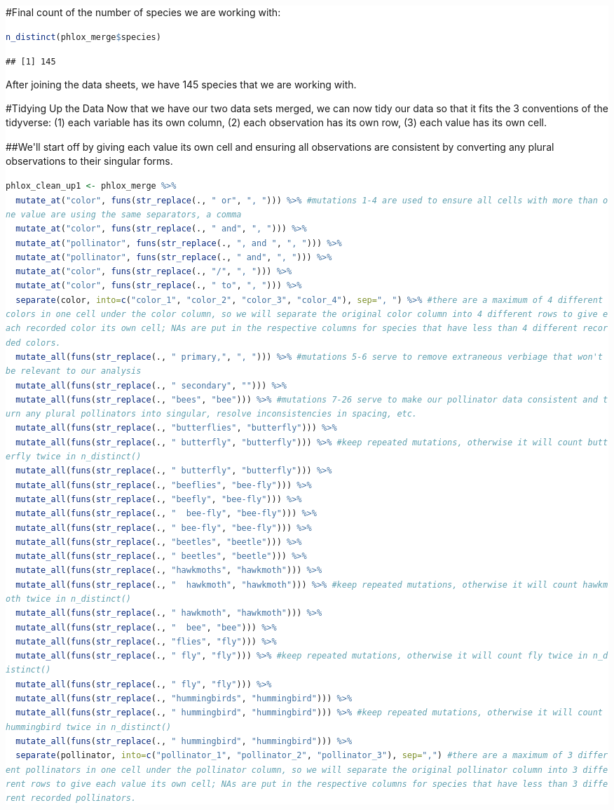 ```
```
#Final count of the number of species we are working with: 

```r
n_distinct(phlox_merge$species)
```

```
## [1] 145
```

After joining the data sheets, we have 145 species that we are working with. 

#Tidying Up the Data
Now that we have our two data sets merged, we can now tidy our data so that it fits the 3 conventions of the tidyverse: (1) each variable has its own column, (2) each observation has its own row, (3) each value has its own cell.

##We'll start off by giving each value its own cell and ensuring all observations are consistent by converting any plural observations to their singular forms. 

```r
phlox_clean_up1 <- phlox_merge %>%
  mutate_at("color", funs(str_replace(., " or", ", "))) %>% #mutations 1-4 are used to ensure all cells with more than one value are using the same separators, a comma
  mutate_at("color", funs(str_replace(., " and", ", "))) %>%
  mutate_at("pollinator", funs(str_replace(., ", and ", ", "))) %>% 
  mutate_at("pollinator", funs(str_replace(., " and", ", "))) %>%
  mutate_at("color", funs(str_replace(., "/", ", "))) %>%
  mutate_at("color", funs(str_replace(., " to", ", "))) %>%
  separate(color, into=c("color_1", "color_2", "color_3", "color_4"), sep=", ") %>% #there are a maximum of 4 different colors in one cell under the color column, so we will separate the original color column into 4 different rows to give each recorded color its own cell; NAs are put in the respective columns for species that have less than 4 different recorded colors. 
  mutate_all(funs(str_replace(., " primary,", ", "))) %>% #mutations 5-6 serve to remove extraneous verbiage that won't be relevant to our analysis
  mutate_all(funs(str_replace(., " secondary", ""))) %>%
  mutate_all(funs(str_replace(., "bees", "bee"))) %>% #mutations 7-26 serve to make our pollinator data consistent and turn any plural pollinators into singular, resolve inconsistencies in spacing, etc.
  mutate_all(funs(str_replace(., "butterflies", "butterfly"))) %>%
  mutate_all(funs(str_replace(., " butterfly", "butterfly"))) %>% #keep repeated mutations, otherwise it will count butterfly twice in n_distinct()
  mutate_all(funs(str_replace(., " butterfly", "butterfly"))) %>%
  mutate_all(funs(str_replace(., "beeflies", "bee-fly"))) %>%
  mutate_all(funs(str_replace(., "beefly", "bee-fly"))) %>%
  mutate_all(funs(str_replace(., "  bee-fly", "bee-fly"))) %>%
  mutate_all(funs(str_replace(., " bee-fly", "bee-fly"))) %>%
  mutate_all(funs(str_replace(., "beetles", "beetle"))) %>% 
  mutate_all(funs(str_replace(., " beetles", "beetle"))) %>%
  mutate_all(funs(str_replace(., "hawkmoths", "hawkmoth"))) %>% 
  mutate_all(funs(str_replace(., "  hawkmoth", "hawkmoth"))) %>% #keep repeated mutations, otherwise it will count hawkmoth twice in n_distinct()
  mutate_all(funs(str_replace(., " hawkmoth", "hawkmoth"))) %>%
  mutate_all(funs(str_replace(., "  bee", "bee"))) %>%
  mutate_all(funs(str_replace(., "flies", "fly"))) %>% 
  mutate_all(funs(str_replace(., " fly", "fly"))) %>% #keep repeated mutations, otherwise it will count fly twice in n_distinct()
  mutate_all(funs(str_replace(., " fly", "fly"))) %>%
  mutate_all(funs(str_replace(., "hummingbirds", "hummingbird"))) %>% 
  mutate_all(funs(str_replace(., " hummingbird", "hummingbird"))) %>% #keep repeated mutations, otherwise it will count hummingbird twice in n_distinct()
  mutate_all(funs(str_replace(., " hummingbird", "hummingbird"))) %>%
  separate(pollinator, into=c("pollinator_1", "pollinator_2", "pollinator_3"), sep=",") #there are a maximum of 3 different pollinators in one cell under the pollinator column, so we will separate the original pollinator column into 3 different rows to give each value its own cell; NAs are put in the respective columns for species that have less than 3 different recorded pollinators. 
```